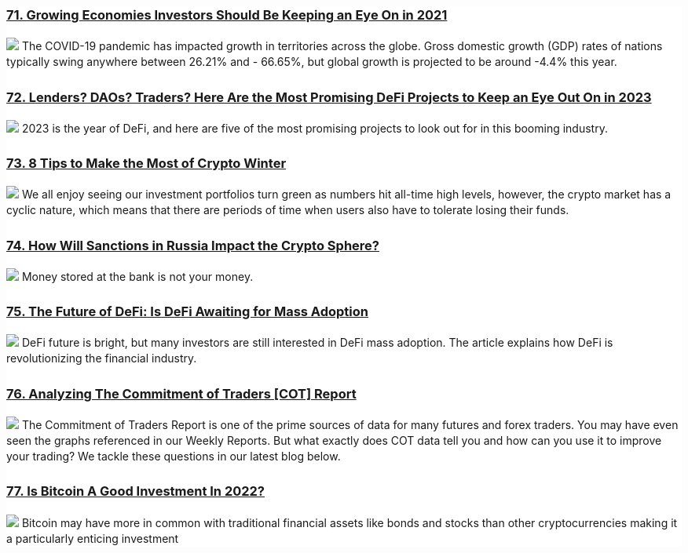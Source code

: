 ### [71. Growing Economies Investors Should Be Keeping an Eye On in 2021](https://hackernoon.com/growing-economies-investors-should-be-keeping-an-eye-on-in-2021-v72c31mg)
![](https://cdn.hackernoon.com/images/g7d5G96rCeNoWY2d3gvE4LfRi6o2-7q831p8.jpeg)
The COVID-19 pandemic has impacted growth in territories across the globe. Gross domestic growth (GDP) rates of nations typically swing anywhere between 26.21% and - 66.65%, but global growth is projected to be around -4.4% this year.

### [72. Lenders? DAOs? Traders? Here Are the Most Promising DeFi Projects to Keep an Eye Out On in 2023](https://hackernoon.com/lenders-daos-traders-here-are-the-most-promising-defi-projects-to-keep-an-eye-out-on-in-2023)
![](https://cdn.hackernoon.com/images/sPrqxyZnLmYrJPjPJynfLl54iAk2-qe93wmv.png)
2023 is the year of DeFi, and here are five of the most promising projects to look out for in this booming industry.

### [73. 8 Tips to Make the Most of Crypto Winter](https://hackernoon.com/8-tips-to-make-the-most-of-crypto-winter)
![](https://cdn.hackernoon.com/images/dlK0B6h0M0XLk1SRx1Q2XAXyi6y2-p793pv0.png)
We all enjoy seeing our investment portfolios turn green as numbers hit all-time high levels, however, the crypto market has a cyclic nature, which means that there are periods of time when users also have to tolerate losing their funds. 

### [74. How Will Sanctions in Russia Impact the Crypto Sphere?](https://hackernoon.com/how-will-sanctions-in-russia-impact-the-crypto-sphere)
![](https://cdn.hackernoon.com/images/M6G22rxQzLTqx37eMqcSVG1Ybvj2-psb3wlu.jpeg)
Money stored at the bank is not your money.

### [75. The Future of DeFi: Is DeFi Awaiting for Mass Adoption](https://hackernoon.com/the-future-of-defi-is-defi-awaiting-for-mass-adoption)
![](https://cdn.hackernoon.com/images/ibiIhGcvjcMB9ly4daDKGWgs0wq1-w893m6f.jpeg)
DeFi future is bright, but many investors are still interested in DeFi mass adoption. The article explains how DeFi is revolutionizing the financial industry.

### [76. Analyzing The Commitment of Traders [COT] Report](https://hackernoon.com/analyzing-the-commitment-of-traders-cot-report-531e3w9c)
![](https://firebasestorage.googleapis.com/v0/b/hackernoon-app.appspot.com/o/images%2FAFdrLyjc06OKQAxAM3HvkuMgwia2-que3w13.jpeg?alt=media&token=dbc98487-c4c0-45b2-b45a-9ae8de7a8aaa)
The Commitment of Traders Report is one of the prime sources of data for many futures and forex traders. You may have even seen the graphs referenced in our Weekly Reports. But what exactly does COT data tell you and how can you use it to improve your trading? We tackle these questions in our latest blog below.

### [77. Is Bitcoin A Good Investment In 2022?](https://hackernoon.com/is-bitcoin-a-good-investment-in-2022)
![](https://cdn.hackernoon.com/images/bcdNBSrILpX6WFZDaIErn6I5Oi03-3ob3re1.jpeg)
Bitcoin may have more in common with traditional financial assets like bonds and stocks than other cryptocurrencies making it a particularly enticing investment

